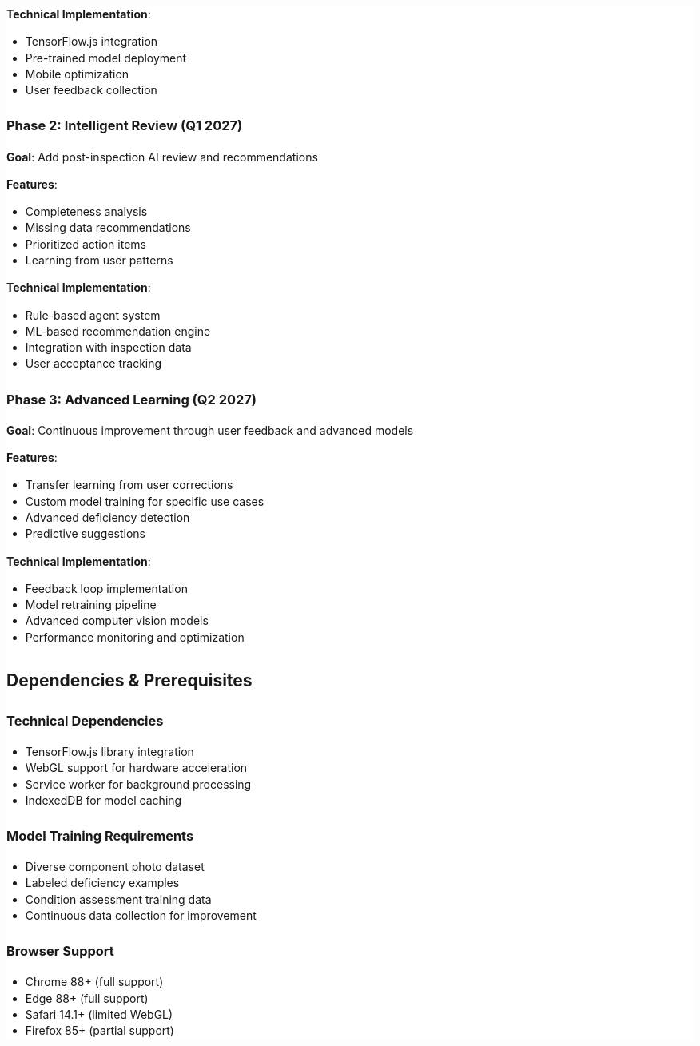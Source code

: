 **Technical Implementation**:
- TensorFlow.js integration
- Pre-trained model deployment
- Mobile optimization
- User feedback collection

### Phase 2: Intelligent Review (Q1 2027)
**Goal**: Add post-inspection AI review and recommendations

**Features**:
- Completeness analysis
- Missing data recommendations
- Prioritized action items
- Learning from user patterns

**Technical Implementation**:
- Rule-based agent system
- ML-based recommendation engine
- Integration with inspection data
- User acceptance tracking

### Phase 3: Advanced Learning (Q2 2027)
**Goal**: Continuous improvement through user feedback and advanced models

**Features**:
- Transfer learning from user corrections
- Custom model training for specific use cases
- Advanced deficiency detection
- Predictive suggestions

**Technical Implementation**:
- Feedback loop implementation
- Model retraining pipeline
- Advanced computer vision models
- Performance monitoring and optimization

## Dependencies & Prerequisites

### Technical Dependencies
- TensorFlow.js library integration
- WebGL support for hardware acceleration
- Service worker for background processing
- IndexedDB for model caching

### Model Training Requirements
- Diverse component photo dataset
- Labeled deficiency examples
- Condition assessment training data
- Continuous data collection for improvement

### Browser Support
- Chrome 88+ (full support)
- Edge 88+ (full support)
- Safari 14.1+ (limited WebGL)
- Firefox 85+ (partial support)

